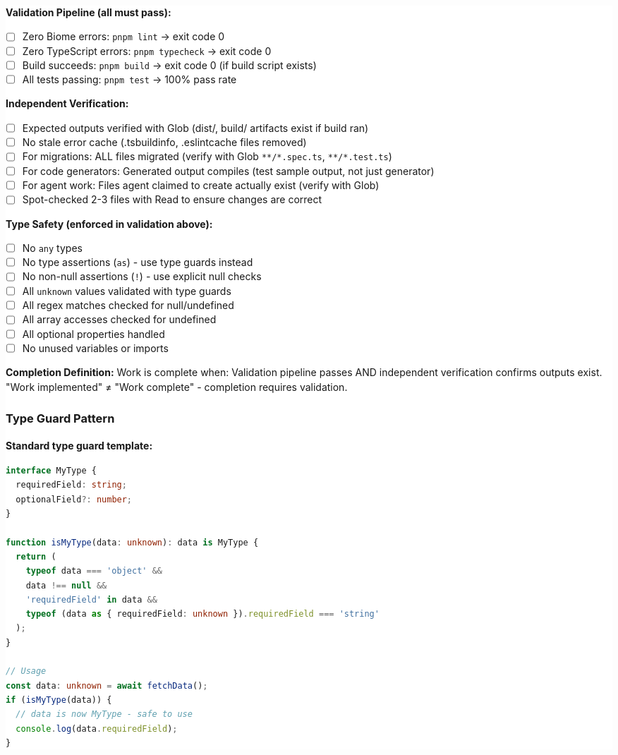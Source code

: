 **Validation Pipeline (all must pass):**
- [ ] Zero Biome errors: `pnpm lint` → exit code 0
- [ ] Zero TypeScript errors: `pnpm typecheck` → exit code 0
- [ ] Build succeeds: `pnpm build` → exit code 0 (if build script exists)
- [ ] All tests passing: `pnpm test` → 100% pass rate

**Independent Verification:**
- [ ] Expected outputs verified with Glob (dist/, build/ artifacts exist if build ran)
- [ ] No stale error cache (.tsbuildinfo, .eslintcache files removed)
- [ ] For migrations: ALL files migrated (verify with Glob `**/*.spec.ts`, `**/*.test.ts`)
- [ ] For code generators: Generated output compiles (test sample output, not just generator)
- [ ] For agent work: Files agent claimed to create actually exist (verify with Glob)
- [ ] Spot-checked 2-3 files with Read to ensure changes are correct

**Type Safety (enforced in validation above):**
- [ ] No `any` types
- [ ] No type assertions (`as`) - use type guards instead
- [ ] No non-null assertions (`!`) - use explicit null checks
- [ ] All `unknown` values validated with type guards
- [ ] All regex matches checked for null/undefined
- [ ] All array accesses checked for undefined
- [ ] All optional properties handled
- [ ] No unused variables or imports

**Completion Definition:**
Work is complete when: Validation pipeline passes AND independent verification confirms outputs exist. "Work implemented" ≠ "Work complete" - completion requires validation.

### Type Guard Pattern

**Standard type guard template:**
```typescript
interface MyType {
  requiredField: string;
  optionalField?: number;
}

function isMyType(data: unknown): data is MyType {
  return (
    typeof data === 'object' &&
    data !== null &&
    'requiredField' in data &&
    typeof (data as { requiredField: unknown }).requiredField === 'string'
  );
}

// Usage
const data: unknown = await fetchData();
if (isMyType(data)) {
  // data is now MyType - safe to use
  console.log(data.requiredField);
}
```
